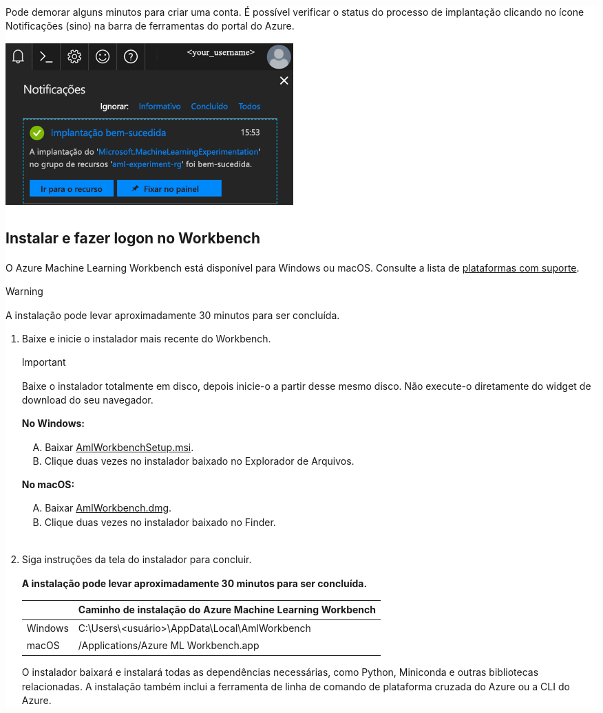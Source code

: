    Pode demorar alguns minutos para criar uma conta. É possível verificar o status do processo de implantação clicando no ícone Notificações (sino) na barra de ferramentas do portal do Azure.
   
   ![Notificações do Portal do Azure](./media/quickstart-installation/portal-notification.png)


## <a name="install-and-log-in-to-workbench"></a>Instalar e fazer logon no Workbench

O Azure Machine Learning Workbench está disponível para Windows ou macOS. Consulte a lista de [plataformas com suporte](#prerequisites).

>[!WARNING]
>A instalação pode levar aproximadamente 30 minutos para ser concluída. 

1. Baixe e inicie o instalador mais recente do Workbench. 
   >[!IMPORTANT]
   >Baixe o instalador totalmente em disco, depois inicie-o a partir desse mesmo disco. Não execute-o diretamente do widget de download do seu navegador.

   **No Windows:** 

   &nbsp;&nbsp;&nbsp;&nbsp;A. Baixar [AmlWorkbenchSetup.msi](https://aka.ms/azureml-wb-msi).  <br/>
   &nbsp;&nbsp;&nbsp;&nbsp;B. Clique duas vezes no instalador baixado no Explorador de Arquivos.

   **No macOS:** 

   &nbsp;&nbsp;&nbsp;&nbsp;A. Baixar [AmlWorkbench.dmg](https://aka.ms/azureml-wb-dmg). <br/>
   &nbsp;&nbsp;&nbsp;&nbsp;B. Clique duas vezes no instalador baixado no Finder.<br/><br/>

1. Siga instruções da tela do instalador para concluir. 

   **A instalação pode levar aproximadamente 30 minutos para ser concluída.**  
   
   | |Caminho de instalação do Azure Machine Learning Workbench|
   |--------|------------------------------------------------|
   |Windows|C:\Users\\<usuário\>\AppData\Local\AmlWorkbench|
   |macOS|/Applications/Azure ML Workbench.app|

   O instalador baixará e instalará todas as dependências necessárias, como Python, Miniconda e outras bibliotecas relacionadas. A instalação também inclui a ferramenta de linha de comando de plataforma cruzada do Azure ou a CLI do Azure.
